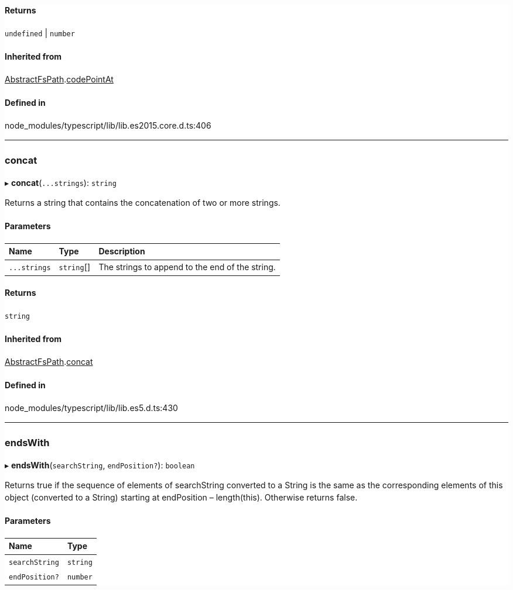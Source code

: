 #### Returns

`undefined` \| `number`

#### Inherited from

[AbstractFsPath](https://github.com/bemoje/tsmono/blob/main/docs/md/fspath/classes/AbstractFsPath.md).[codePointAt](https://github.com/bemoje/tsmono/blob/main/docs/md/fspath/classes/AbstractFsPath.md#codepointat)

#### Defined in

node_modules/typescript/lib/lib.es2015.core.d.ts:406

___

### concat

▸ **concat**(`...strings`): `string`

Returns a string that contains the concatenation of two or more strings.

#### Parameters

| Name | Type | Description |
| :------ | :------ | :------ |
| `...strings` | `string`[] | The strings to append to the end of the string. |

#### Returns

`string`

#### Inherited from

[AbstractFsPath](https://github.com/bemoje/tsmono/blob/main/docs/md/fspath/classes/AbstractFsPath.md).[concat](https://github.com/bemoje/tsmono/blob/main/docs/md/fspath/classes/AbstractFsPath.md#concat)

#### Defined in

node_modules/typescript/lib/lib.es5.d.ts:430

___

### endsWith

▸ **endsWith**(`searchString`, `endPosition?`): `boolean`

Returns true if the sequence of elements of searchString converted to a String is the
same as the corresponding elements of this object (converted to a String) starting at
endPosition – length(this). Otherwise returns false.

#### Parameters

| Name | Type |
| :------ | :------ |
| `searchString` | `string` |
| `endPosition?` | `number` |
